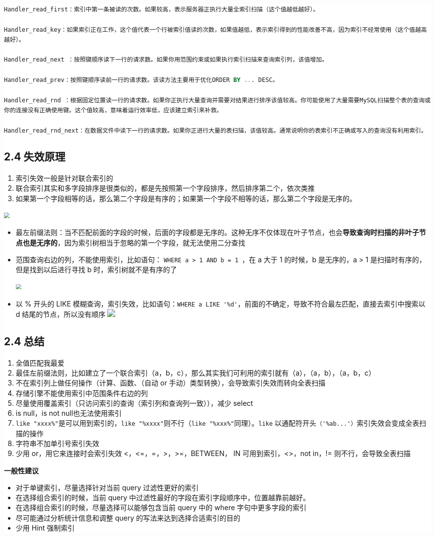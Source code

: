 ```sql
Handler_read_first：索引中第一条被读的次数。如果较高，表示服务器正执行大量全索引扫描（这个值越低越好）。

Handler_read_key：如果索引正在工作，这个值代表一个行被索引值读的次数，如果值越低，表示索引得到的性能改善不高，因为索引不经常使用（这个值越高越好）。

Handler_read_next ：按照键顺序读下一行的请求数。如果你用范围约束或如果执行索引扫描来查询索引列，该值增加。

Handler_read_prev：按照键顺序读前一行的请求数。该读方法主要用于优化ORDER BY ... DESC。

Handler_read_rnd ：根据固定位置读一行的请求数。如果你正执行大量查询并需要对结果进行排序该值较高。你可能使用了大量需要MySQL扫描整个表的查询或你的连接没有正确使用键。这个值较高，意味着运行效率低，应该建立索引来补救。

Handler_read_rnd_next：在数据文件中读下一行的请求数。如果你正进行大量的表扫描，该值较高。通常说明你的表索引不正确或写入的查询没有利用索引。
```

## 2.4 失效原理

1. 索引失效一般是针对联合索引的
2. 联合索引其实和多字段排序是很类似的，都是先按照第一个字段排序，然后排序第二个，依次类推
3. 如果第一个字段相等的话，那么第二个字段是有序的；如果第一个字段不相等的话，那么第二个字段是无序的。

<img src="https://gitee.com/seazean/images/raw/master/DB/MySQL-索引失效底层原理1.png" style="zoom:67%;" />

* 最左前缀法则：当不匹配前面的字段的时候，后面的字段都是无序的。这种无序不仅体现在叶子节点，也会**导致查询时扫描的非叶子节点也是无序的**，因为索引树相当于忽略的第一个字段，就无法使用二分查找

* 范围查询右边的列，不能使用索引，比如语句： `WHERE a > 1 AND b = 1 `，在 a 大于 1 的时候，b 是无序的，a > 1 是扫描时有序的，但是找到以后进行寻找 b 时，索引树就不是有序的了

  <img src="https://gitee.com/seazean/images/raw/master/DB/MySQL-索引失效底层原理2.png" style="zoom:67%;" />

* 以 % 开头的 LIKE 模糊查询，索引失效，比如语句：`WHERE a LIKE '%d'`，前面的不确定，导致不符合最左匹配，直接去索引中搜索以 d 结尾的节点，所以没有顺序
      ![](https://gitee.com/seazean/images/raw/master/DB/MySQL-索引失效底层原理3.png)

## 2.4 总结

1.  全值匹配我最爱
2.  最佳左前缀法则，比如建立了一个联合索引（a，b，c），那么其实我们可利用的索引就有（a），（a，b），（a，b，c）
3.  不在索引列上做任何操作（计算、函数、（自动 or 手动）类型转换），会导致索引失效而转向全表扫描
4.  存储引擎不能使用索引中范围条件右边的列
5.  尽量使用覆盖索引（只访问索引的查询（索引列和查询列一致）），减少 select
6.  is null，is not null也无法使用索引
7.  `like "xxxx%"`是可以用到索引的，`like "%xxxx"`则不行（`like "%xxx%"`同理）。`like` 以通配符开头`（'%ab...'）`索引失效会变成全表扫描的操作
8.  字符串不加单引号索引失效
9.  少用 or，用它来连接时会索引失效 <，<=，=，>，>=，BETWEEN， IN 可用到索引，<>，not in，!= 则不行，会导致全表扫描

**一般性建议**

-   对于单键索引，尽量选择针对当前 query 过滤性更好的索引
-   在选择组合索引的时候，当前 query 中过滤性最好的字段在索引字段顺序中，位置越靠前越好。
-   在选择组合索引的时候，尽量选择可以能够包含当前 query 中的 where 字句中更多字段的索引
-   尽可能通过分析统计信息和调整 query 的写法来达到选择合适索引的目的
-   少用 Hint 强制索引
